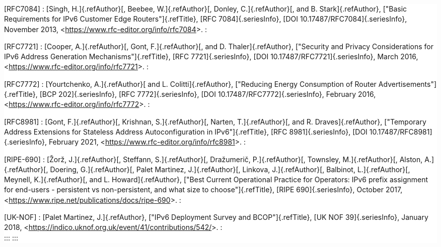 \[RFC7084\]
:   [Singh, H.]{.refAuthor}[, Beebee, W.]{.refAuthor}[,
    Donley, C.]{.refAuthor}[, and B. Stark]{.refAuthor}, [\"Basic
    Requirements for IPv6 Customer Edge Routers\"]{.refTitle}, [RFC
    7084]{.seriesInfo}, [DOI 10.17487/RFC7084]{.seriesInfo}, November
    2013, \<<https://www.rfc-editor.org/info/rfc7084>\>.
:   

\[RFC7721\]
:   [Cooper, A.]{.refAuthor}[, Gont, F.]{.refAuthor}[, and D.
    Thaler]{.refAuthor}, [\"Security and Privacy Considerations for IPv6
    Address Generation Mechanisms\"]{.refTitle}, [RFC
    7721]{.seriesInfo}, [DOI 10.17487/RFC7721]{.seriesInfo}, March 2016,
    \<<https://www.rfc-editor.org/info/rfc7721>\>.
:   

\[RFC7772\]
:   [Yourtchenko, A.]{.refAuthor}[ and L. Colitti]{.refAuthor},
    [\"Reducing Energy Consumption of Router
    Advertisements\"]{.refTitle}, [BCP 202]{.seriesInfo}, [RFC
    7772]{.seriesInfo}, [DOI 10.17487/RFC7772]{.seriesInfo}, February
    2016, \<<https://www.rfc-editor.org/info/rfc7772>\>.
:   

\[RFC8981\]
:   [Gont, F.]{.refAuthor}[, Krishnan, S.]{.refAuthor}[,
    Narten, T.]{.refAuthor}[, and R. Draves]{.refAuthor}, [\"Temporary
    Address Extensions for Stateless Address Autoconfiguration in
    IPv6\"]{.refTitle}, [RFC 8981]{.seriesInfo}, [DOI
    10.17487/RFC8981]{.seriesInfo}, February 2021,
    \<<https://www.rfc-editor.org/info/rfc8981>\>.
:   

\[RIPE-690\]
:   [Žorž, J.]{.refAuthor}[, Steffann, S.]{.refAuthor}[,
    Dražumerič, P.]{.refAuthor}[, Townsley, M.]{.refAuthor}[,
    Alston, A.]{.refAuthor}[, Doering, G.]{.refAuthor}[, Palet
    Martinez, J.]{.refAuthor}[, Linkova, J.]{.refAuthor}[,
    Balbinot, L.]{.refAuthor}[, Meynell, K.]{.refAuthor}[, and L.
    Howard]{.refAuthor}, [\"Best Current Operational Practice for
    Operators: IPv6 prefix assignment for end-users - persistent vs
    non-persistent, and what size to choose\"]{.refTitle}, [RIPE
    690]{.seriesInfo}, October 2017,
    \<<https://www.ripe.net/publications/docs/ripe-690>\>.
:   

\[UK-NOF\]
:   [Palet Martinez, J.]{.refAuthor}, [\"IPv6 Deployment Survey and
    BCOP\"]{.refTitle}, [UK NOF 39]{.seriesInfo}, January 2018,
    \<<https://indico.uknof.org.uk/event/41/contributions/542/>\>.
:   
:::
:::

